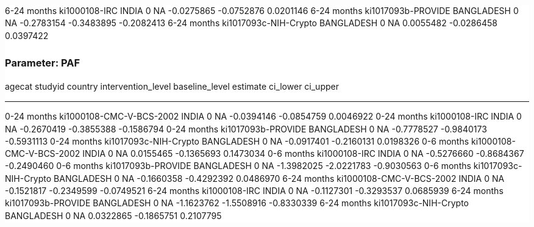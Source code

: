 6-24 months   ki1000108-IRC              INDIA        0                    NA                -0.0275865   -0.0752876    0.0201146
6-24 months   ki1017093b-PROVIDE         BANGLADESH   0                    NA                -0.2783154   -0.3483895   -0.2082413
6-24 months   ki1017093c-NIH-Crypto      BANGLADESH   0                    NA                 0.0055482   -0.0286458    0.0397422


### Parameter: PAF


agecat        studyid                    country      intervention_level   baseline_level      estimate     ci_lower     ci_upper
------------  -------------------------  -----------  -------------------  ---------------  -----------  -----------  -----------
0-24 months   ki1000108-CMC-V-BCS-2002   INDIA        0                    NA                -0.0394146   -0.0854759    0.0046922
0-24 months   ki1000108-IRC              INDIA        0                    NA                -0.2670419   -0.3855388   -0.1586794
0-24 months   ki1017093b-PROVIDE         BANGLADESH   0                    NA                -0.7778527   -0.9840173   -0.5931113
0-24 months   ki1017093c-NIH-Crypto      BANGLADESH   0                    NA                -0.0917401   -0.2160131    0.0198326
0-6 months    ki1000108-CMC-V-BCS-2002   INDIA        0                    NA                 0.0155465   -0.1365693    0.1473034
0-6 months    ki1000108-IRC              INDIA        0                    NA                -0.5276660   -0.8684367   -0.2490460
0-6 months    ki1017093b-PROVIDE         BANGLADESH   0                    NA                -1.3982025   -2.0221783   -0.9030563
0-6 months    ki1017093c-NIH-Crypto      BANGLADESH   0                    NA                -0.1660358   -0.4292392    0.0486970
6-24 months   ki1000108-CMC-V-BCS-2002   INDIA        0                    NA                -0.1521817   -0.2349599   -0.0749521
6-24 months   ki1000108-IRC              INDIA        0                    NA                -0.1127301   -0.3293537    0.0685939
6-24 months   ki1017093b-PROVIDE         BANGLADESH   0                    NA                -1.1623762   -1.5508916   -0.8330339
6-24 months   ki1017093c-NIH-Crypto      BANGLADESH   0                    NA                 0.0322865   -0.1865751    0.2107795
